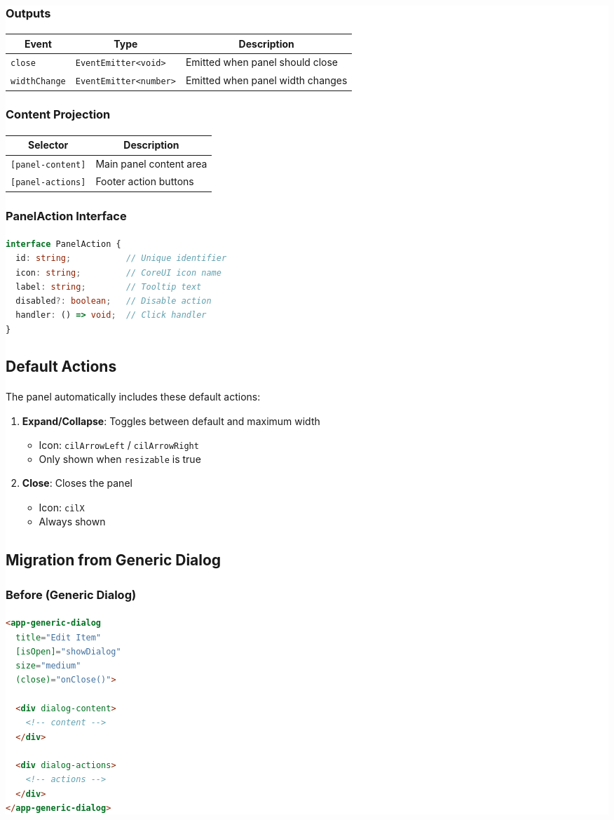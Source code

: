 
### Outputs

| Event | Type | Description |
|-------|------|-------------|
| `close` | `EventEmitter<void>` | Emitted when panel should close |
| `widthChange` | `EventEmitter<number>` | Emitted when panel width changes |

### Content Projection

| Selector | Description |
|----------|-------------|
| `[panel-content]` | Main panel content area |
| `[panel-actions]` | Footer action buttons |

### PanelAction Interface

```typescript
interface PanelAction {
  id: string;           // Unique identifier
  icon: string;         // CoreUI icon name
  label: string;        // Tooltip text
  disabled?: boolean;   // Disable action
  handler: () => void;  // Click handler
}
```

## Default Actions

The panel automatically includes these default actions:

1. **Expand/Collapse**: Toggles between default and maximum width
   - Icon: `cilArrowLeft` / `cilArrowRight`
   - Only shown when `resizable` is true

2. **Close**: Closes the panel
   - Icon: `cilX`
   - Always shown

## Migration from Generic Dialog

### Before (Generic Dialog)
```html
<app-generic-dialog
  title="Edit Item"
  [isOpen]="showDialog"
  size="medium"
  (close)="onClose()">
  
  <div dialog-content>
    <!-- content -->
  </div>
  
  <div dialog-actions>
    <!-- actions -->
  </div>
</app-generic-dialog>
```
